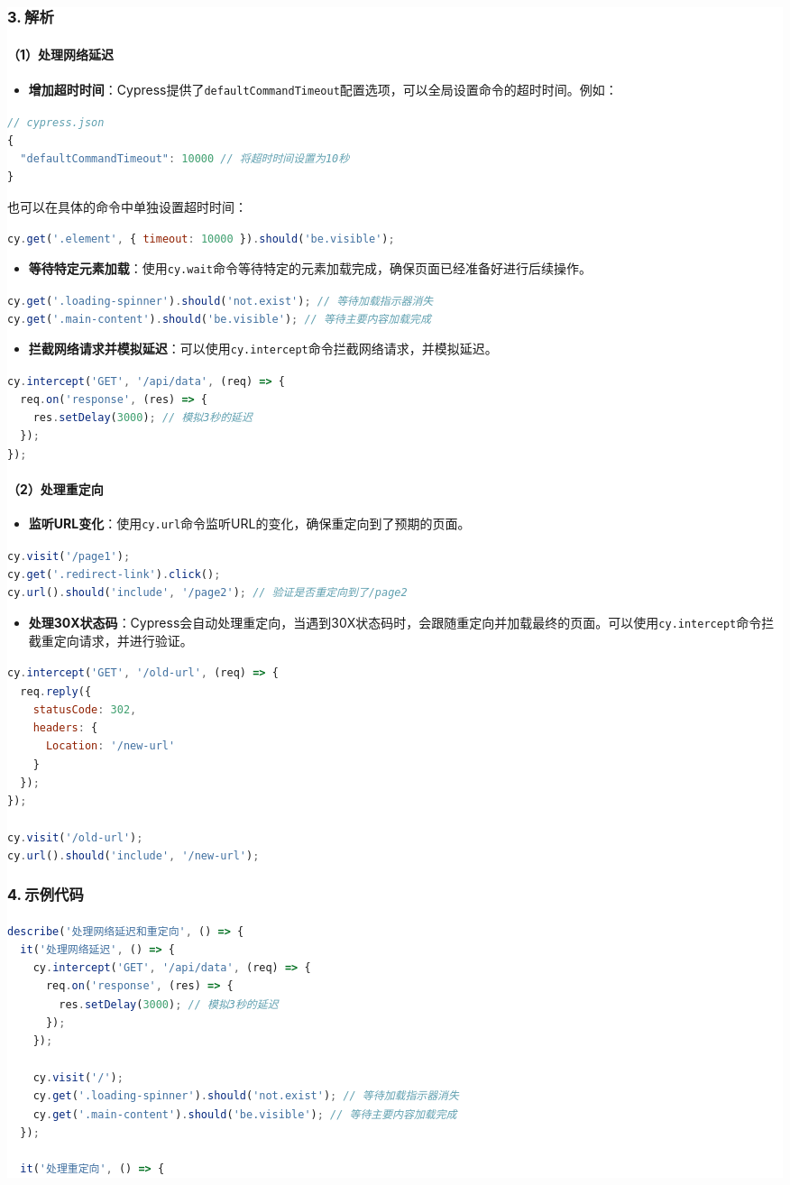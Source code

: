 ### 3. 解析
#### （1）处理网络延迟
- **增加超时时间**：Cypress提供了`defaultCommandTimeout`配置选项，可以全局设置命令的超时时间。例如：
```javascript
// cypress.json
{
  "defaultCommandTimeout": 10000 // 将超时时间设置为10秒
}
```
也可以在具体的命令中单独设置超时时间：
```javascript
cy.get('.element', { timeout: 10000 }).should('be.visible');
```
- **等待特定元素加载**：使用`cy.wait`命令等待特定的元素加载完成，确保页面已经准备好进行后续操作。
```javascript
cy.get('.loading-spinner').should('not.exist'); // 等待加载指示器消失
cy.get('.main-content').should('be.visible'); // 等待主要内容加载完成
```
- **拦截网络请求并模拟延迟**：可以使用`cy.intercept`命令拦截网络请求，并模拟延迟。
```javascript
cy.intercept('GET', '/api/data', (req) => {
  req.on('response', (res) => {
    res.setDelay(3000); // 模拟3秒的延迟
  });
});
```

#### （2）处理重定向
- **监听URL变化**：使用`cy.url`命令监听URL的变化，确保重定向到了预期的页面。
```javascript
cy.visit('/page1');
cy.get('.redirect-link').click();
cy.url().should('include', '/page2'); // 验证是否重定向到了/page2
```
- **处理30X状态码**：Cypress会自动处理重定向，当遇到30X状态码时，会跟随重定向并加载最终的页面。可以使用`cy.intercept`命令拦截重定向请求，并进行验证。
```javascript
cy.intercept('GET', '/old-url', (req) => {
  req.reply({
    statusCode: 302,
    headers: {
      Location: '/new-url'
    }
  });
});

cy.visit('/old-url');
cy.url().should('include', '/new-url');
```

### 4. 示例代码
```javascript
describe('处理网络延迟和重定向', () => {
  it('处理网络延迟', () => {
    cy.intercept('GET', '/api/data', (req) => {
      req.on('response', (res) => {
        res.setDelay(3000); // 模拟3秒的延迟
      });
    });

    cy.visit('/');
    cy.get('.loading-spinner').should('not.exist'); // 等待加载指示器消失
    cy.get('.main-content').should('be.visible'); // 等待主要内容加载完成
  });

  it('处理重定向', () => {
```